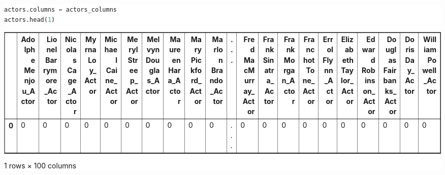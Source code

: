 
```python
actors.columns = actors_columns
actors.head(1)
```




<div>
<table border="1" class="dataframe">
  <thead>
    <tr style="text-align: right;">
      <th></th>
      <th>Adolphe Menjou_Actor</th>
      <th>Lionel Barrymore_Actor</th>
      <th>Nicolas Cage_Actor</th>
      <th>Myrna Loy_Actor</th>
      <th>Michael Caine_Actor</th>
      <th>Meryl Streep_Actor</th>
      <th>Melvyn Douglas_Actor</th>
      <th>Maureen Hara_Actor</th>
      <th>Mary Pickford_Actor</th>
      <th>Marlon Brando_Actor</th>
      <th>...</th>
      <th>Fred MacMurray_Actor</th>
      <th>Frank Sinatra_Actor</th>
      <th>Frank Morgan_Actor</th>
      <th>Franchot Tone_Actor</th>
      <th>Errol Flynn_Actor</th>
      <th>Elizabeth Taylor_Actor</th>
      <th>Edward Robinson_Actor</th>
      <th>Douglas Fairbanks_Actor</th>
      <th>Doris Day_Actor</th>
      <th>William Powell_Actor</th>
    </tr>
  </thead>
  <tbody>
    <tr>
      <th>0</th>
      <td>0</td>
      <td>0</td>
      <td>0</td>
      <td>0</td>
      <td>0</td>
      <td>0</td>
      <td>0</td>
      <td>0</td>
      <td>0</td>
      <td>0</td>
      <td>...</td>
      <td>0</td>
      <td>0</td>
      <td>0</td>
      <td>0</td>
      <td>0</td>
      <td>0</td>
      <td>0</td>
      <td>0</td>
      <td>0</td>
      <td>0</td>
    </tr>
  </tbody>
</table>
<p>1 rows × 100 columns</p>
</div>
